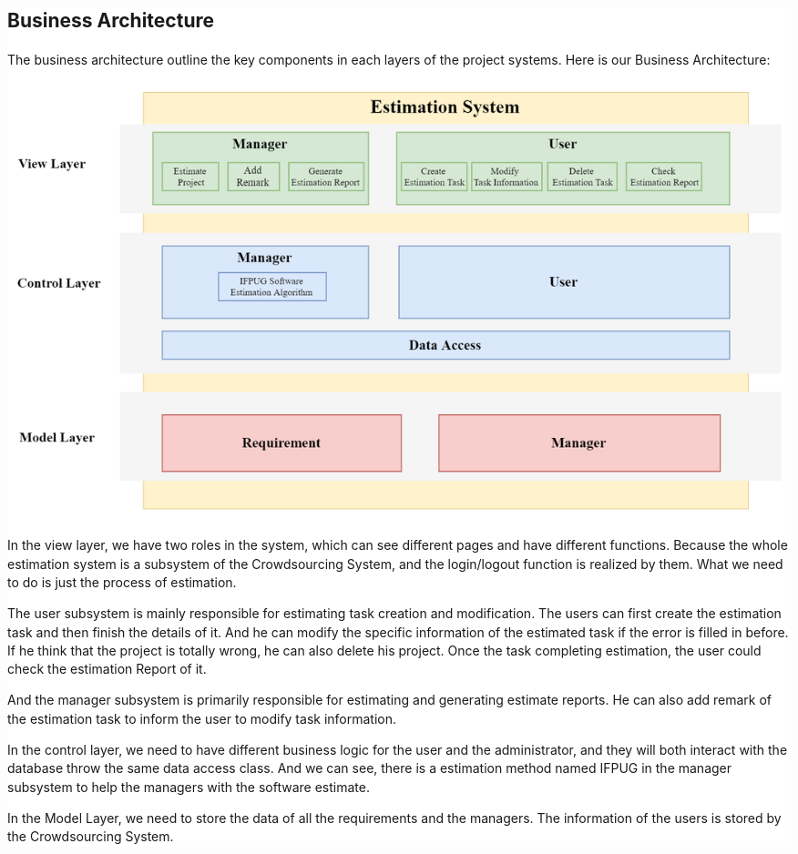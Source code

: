 

## Business Architecture

The business architecture outline the key components in each layers of the project systems. Here is our Business Architecture:

![Business Architecture Diagram](.\images\high-level_design\Business_Architecture_Diagram.png)

In the view layer,  we have two roles in the system, which can see different pages and have different functions. Because the whole estimation system is a subsystem of the Crowdsourcing System, and the login/logout function is realized by them. What we need to do is just the process of estimation.

The user subsystem is mainly responsible for estimating task creation and modification. The users can first create the estimation task and then finish the details of it. And he can modify the specific information of the estimated task if the error is filled in before. If he think that the project is totally wrong, he can also delete his project. Once the task completing estimation, the user could check the estimation Report of it.

And the manager subsystem is primarily responsible for estimating and generating estimate reports. He can also add remark of the estimation task to inform the user to modify task information.

In the control layer, we need to have different business logic for the user and the administrator, and they will both interact with the database throw the same data access class. And we can see, there is a estimation method named IFPUG in the manager subsystem to help the managers with the software estimate.

In the Model Layer, we need to store the data of all the requirements and the managers. The information of the users is stored by the Crowdsourcing System.
